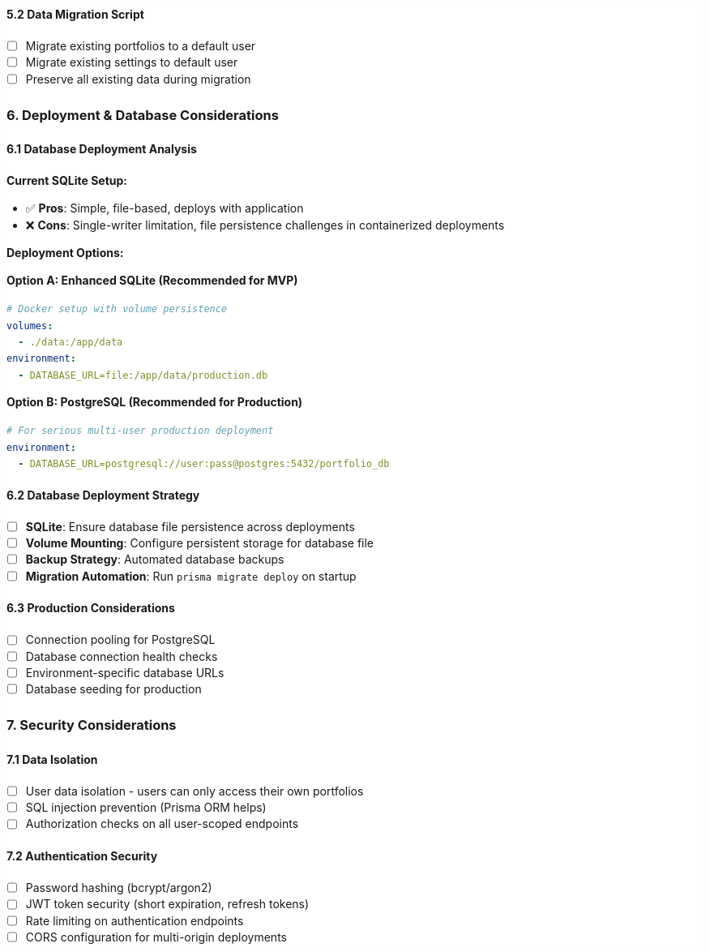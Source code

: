#### 5.2 Data Migration Script
- [ ] Migrate existing portfolios to a default user
- [ ] Migrate existing settings to default user
- [ ] Preserve all existing data during migration

### 6. Deployment & Database Considerations

#### 6.1 Database Deployment Analysis

**Current SQLite Setup:**
- ✅ **Pros**: Simple, file-based, deploys with application
- ❌ **Cons**: Single-writer limitation, file persistence challenges in containerized deployments

**Deployment Options:**

**Option A: Enhanced SQLite (Recommended for MVP)**
```yaml
# Docker setup with volume persistence
volumes:
  - ./data:/app/data
environment:
  - DATABASE_URL=file:/app/data/production.db
```

**Option B: PostgreSQL (Recommended for Production)**
```yaml
# For serious multi-user production deployment
environment:
  - DATABASE_URL=postgresql://user:pass@postgres:5432/portfolio_db
```

#### 6.2 Database Deployment Strategy
- [ ] **SQLite**: Ensure database file persistence across deployments
- [ ] **Volume Mounting**: Configure persistent storage for database file
- [ ] **Backup Strategy**: Automated database backups
- [ ] **Migration Automation**: Run `prisma migrate deploy` on startup

#### 6.3 Production Considerations
- [ ] Connection pooling for PostgreSQL
- [ ] Database connection health checks
- [ ] Environment-specific database URLs
- [ ] Database seeding for production

### 7. Security Considerations

#### 7.1 Data Isolation
- [ ] User data isolation - users can only access their own portfolios
- [ ] SQL injection prevention (Prisma ORM helps)
- [ ] Authorization checks on all user-scoped endpoints

#### 7.2 Authentication Security
- [ ] Password hashing (bcrypt/argon2)
- [ ] JWT token security (short expiration, refresh tokens)
- [ ] Rate limiting on authentication endpoints
- [ ] CORS configuration for multi-origin deployments
